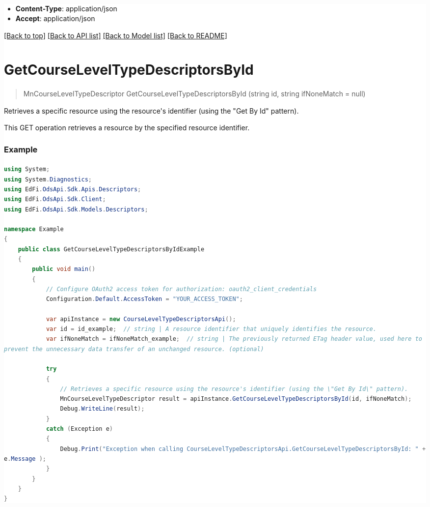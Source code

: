  - **Content-Type**: application/json
 - **Accept**: application/json

[[Back to top]](#) [[Back to API list]](../README.md#documentation-for-api-endpoints) [[Back to Model list]](../README.md#documentation-for-models) [[Back to README]](../README.md)

<a name="getcourseleveltypedescriptorsbyid"></a>
# **GetCourseLevelTypeDescriptorsById**
> MnCourseLevelTypeDescriptor GetCourseLevelTypeDescriptorsById (string id, string ifNoneMatch = null)

Retrieves a specific resource using the resource's identifier (using the \"Get By Id\" pattern).

This GET operation retrieves a resource by the specified resource identifier.

### Example
```csharp
using System;
using System.Diagnostics;
using EdFi.OdsApi.Sdk.Apis.Descriptors;
using EdFi.OdsApi.Sdk.Client;
using EdFi.OdsApi.Sdk.Models.Descriptors;

namespace Example
{
    public class GetCourseLevelTypeDescriptorsByIdExample
    {
        public void main()
        {
            // Configure OAuth2 access token for authorization: oauth2_client_credentials
            Configuration.Default.AccessToken = "YOUR_ACCESS_TOKEN";

            var apiInstance = new CourseLevelTypeDescriptorsApi();
            var id = id_example;  // string | A resource identifier that uniquely identifies the resource.
            var ifNoneMatch = ifNoneMatch_example;  // string | The previously returned ETag header value, used here to prevent the unnecessary data transfer of an unchanged resource. (optional) 

            try
            {
                // Retrieves a specific resource using the resource's identifier (using the \"Get By Id\" pattern).
                MnCourseLevelTypeDescriptor result = apiInstance.GetCourseLevelTypeDescriptorsById(id, ifNoneMatch);
                Debug.WriteLine(result);
            }
            catch (Exception e)
            {
                Debug.Print("Exception when calling CourseLevelTypeDescriptorsApi.GetCourseLevelTypeDescriptorsById: " + e.Message );
            }
        }
    }
}
```
